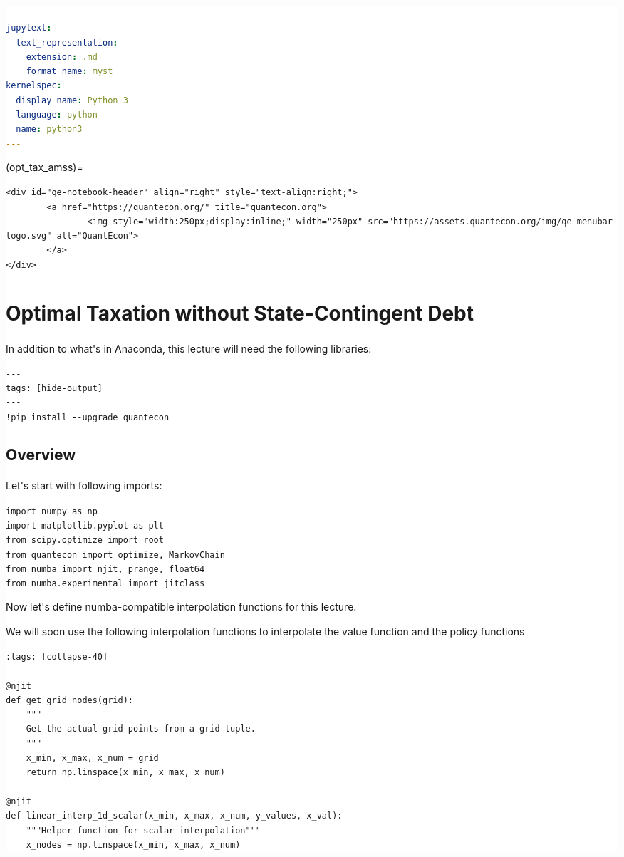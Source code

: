 ```yaml
---
jupytext:
  text_representation:
    extension: .md
    format_name: myst
kernelspec:
  display_name: Python 3
  language: python
  name: python3
---
```


(opt_tax_amss)=
```{raw} html
<div id="qe-notebook-header" align="right" style="text-align:right;">
        <a href="https://quantecon.org/" title="quantecon.org">
                <img style="width:250px;display:inline;" width="250px" src="https://assets.quantecon.org/img/qe-menubar-logo.svg" alt="QuantEcon">
        </a>
</div>
```

# Optimal Taxation without State-Contingent Debt

In addition to what's in Anaconda, this lecture will need the following libraries:

```{code-cell} ipython
---
tags: [hide-output]
---
!pip install --upgrade quantecon
```

## Overview

Let's start with following imports:

```{code-cell} ipython
import numpy as np
import matplotlib.pyplot as plt
from scipy.optimize import root
from quantecon import optimize, MarkovChain
from numba import njit, prange, float64
from numba.experimental import jitclass
```

Now let's define numba-compatible interpolation functions for this lecture.

We will soon use the following interpolation functions to interpolate the value function and the policy functions

```{code-cell} ipython
:tags: [collapse-40]

@njit
def get_grid_nodes(grid):
    """
    Get the actual grid points from a grid tuple.
    """
    x_min, x_max, x_num = grid
    return np.linspace(x_min, x_max, x_num)

@njit
def linear_interp_1d_scalar(x_min, x_max, x_num, y_values, x_val):
    """Helper function for scalar interpolation"""
    x_nodes = np.linspace(x_min, x_max, x_num)
```

[^fn_a]: In an allocation that solves the Ramsey problem and that levies distorting
[^fn_b]: From the first-order conditions for the Ramsey